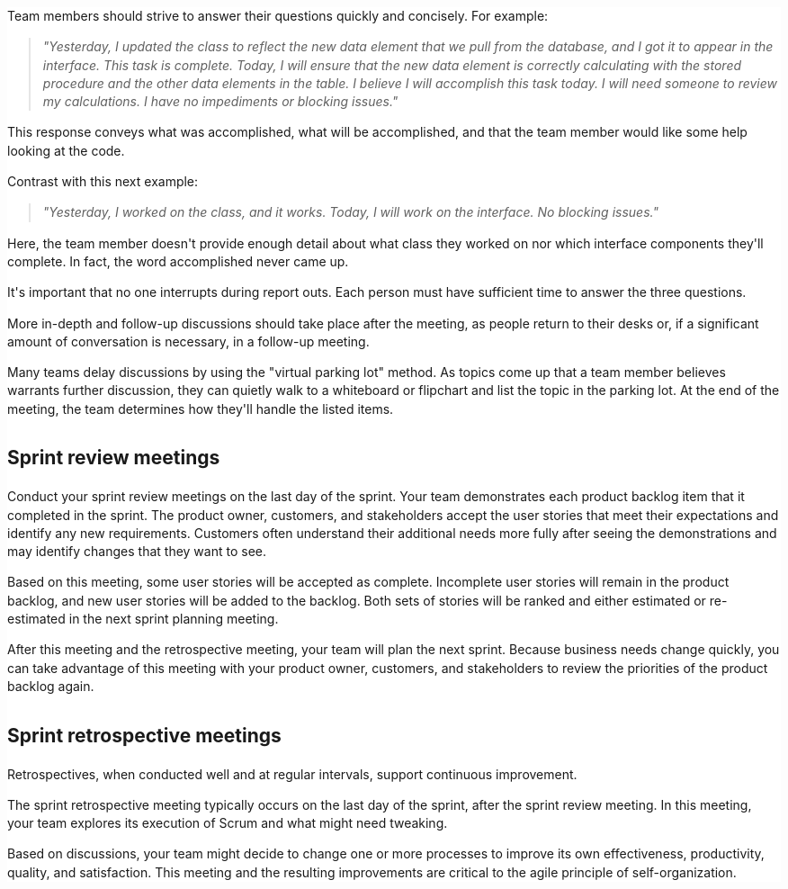 Team members should strive to answer their questions quickly and concisely. For example: 

>*"Yesterday, I updated the class to reflect the new data element that we pull from the database, and I got it to appear in the interface. This task is complete. Today, I will ensure that the new data element is correctly calculating with the stored procedure and the other data elements in the table. I believe I will accomplish this task today. I will need someone to review my calculations. I have no impediments or blocking issues."*  

This response conveys what was accomplished, what will be accomplished, and that the team member would like some help looking at the code.

Contrast with this next example:  

>*"Yesterday, I worked on the class, and it works. Today, I will work on the interface. No blocking issues."*  

Here, the team member doesn't provide enough detail about what class they worked on nor which interface components they'll complete. In fact, the word accomplished never came up.

It's important that no one interrupts during report outs. Each person must have sufficient time to answer the three questions. 

More in-depth and follow-up discussions should take place after the meeting, as people return to their desks or, if a significant amount of conversation is necessary, in a follow-up meeting.

Many teams delay discussions by using the "virtual parking lot" method. As topics come up that a team member believes warrants further discussion, they can quietly walk to a whiteboard or flipchart and list the topic in the parking lot. At the end of the meeting, the team determines how they'll handle the listed items. 
 

<a id="sprint-review-meeting">  </a>
## Sprint review meetings
Conduct your sprint review meetings on the last day of the sprint. Your team demonstrates each product backlog item that it completed in the sprint. The product owner, customers, and stakeholders accept the user stories that meet their expectations and identify any new requirements. Customers often understand their additional needs more fully after seeing the demonstrations and may identify  changes that they want to see.

Based on this meeting, some user stories will be accepted as complete. Incomplete user stories will remain in the product backlog, and new user stories will be added to the  backlog. Both sets of stories will be ranked and either estimated or re-estimated in the next sprint planning meeting.  

After this meeting and the retrospective meeting, your team will plan the next sprint. Because business needs change quickly, you can take advantage of this meeting with your product owner, customers, and stakeholders to review the priorities of the product backlog again.

<a id="sprint-retrospective-meeting">  </a>
## Sprint retrospective meetings
Retrospectives, when conducted well and at regular intervals, support continuous improvement. 

The sprint retrospective meeting typically occurs on the last day of the sprint, after the sprint review meeting. In this meeting, your team explores its execution of Scrum and what might need tweaking. 

Based on discussions, your team might decide to change one or more processes to improve its own effectiveness, productivity, quality, and satisfaction. This meeting and the resulting improvements are critical to the agile principle of self-organization. 
